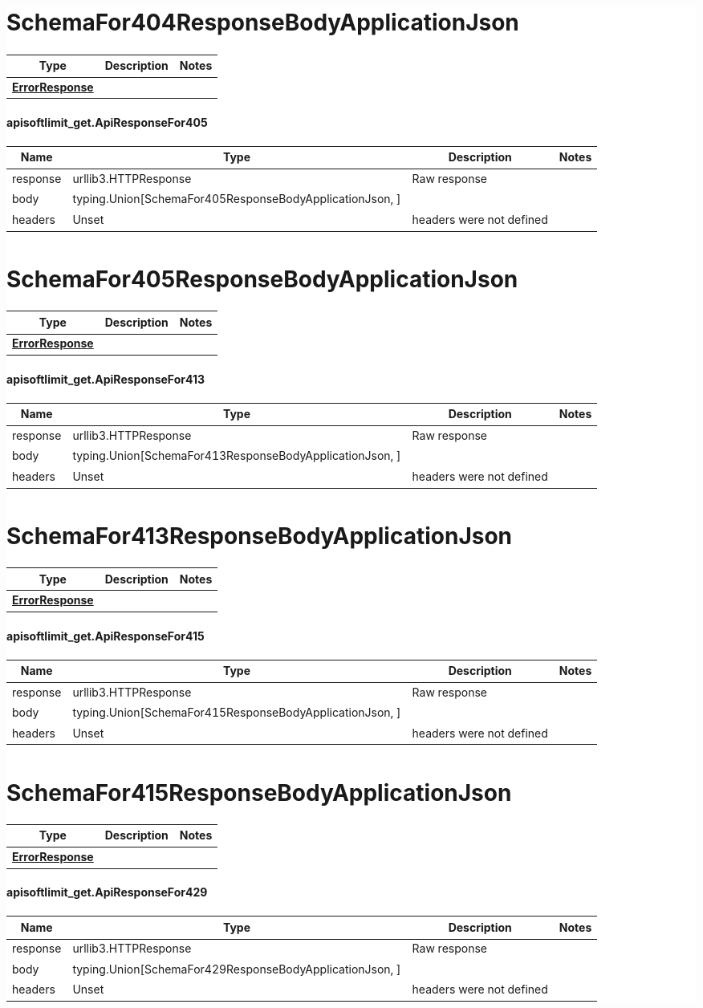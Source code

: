 # SchemaFor404ResponseBodyApplicationJson
Type | Description  | Notes
------------- | ------------- | -------------
[**ErrorResponse**](../../models/ErrorResponse.md) |  | 


#### apisoftlimit_get.ApiResponseFor405
Name | Type | Description  | Notes
------------- | ------------- | ------------- | -------------
response | urllib3.HTTPResponse | Raw response |
body | typing.Union[SchemaFor405ResponseBodyApplicationJson, ] |  |
headers | Unset | headers were not defined |

# SchemaFor405ResponseBodyApplicationJson
Type | Description  | Notes
------------- | ------------- | -------------
[**ErrorResponse**](../../models/ErrorResponse.md) |  | 


#### apisoftlimit_get.ApiResponseFor413
Name | Type | Description  | Notes
------------- | ------------- | ------------- | -------------
response | urllib3.HTTPResponse | Raw response |
body | typing.Union[SchemaFor413ResponseBodyApplicationJson, ] |  |
headers | Unset | headers were not defined |

# SchemaFor413ResponseBodyApplicationJson
Type | Description  | Notes
------------- | ------------- | -------------
[**ErrorResponse**](../../models/ErrorResponse.md) |  | 


#### apisoftlimit_get.ApiResponseFor415
Name | Type | Description  | Notes
------------- | ------------- | ------------- | -------------
response | urllib3.HTTPResponse | Raw response |
body | typing.Union[SchemaFor415ResponseBodyApplicationJson, ] |  |
headers | Unset | headers were not defined |

# SchemaFor415ResponseBodyApplicationJson
Type | Description  | Notes
------------- | ------------- | -------------
[**ErrorResponse**](../../models/ErrorResponse.md) |  | 


#### apisoftlimit_get.ApiResponseFor429
Name | Type | Description  | Notes
------------- | ------------- | ------------- | -------------
response | urllib3.HTTPResponse | Raw response |
body | typing.Union[SchemaFor429ResponseBodyApplicationJson, ] |  |
headers | Unset | headers were not defined |

